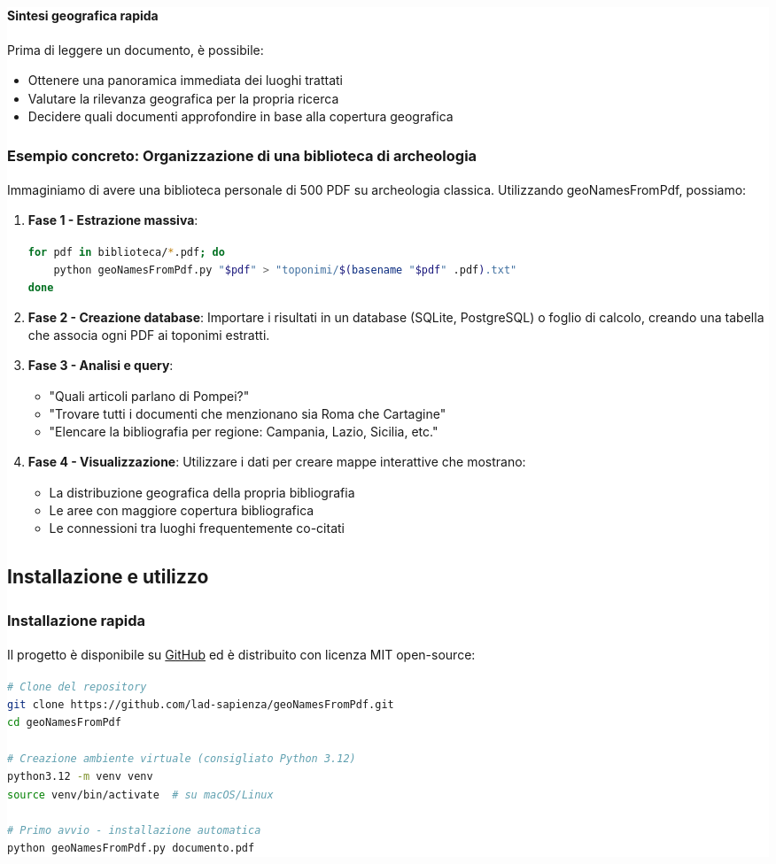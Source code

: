 #### Sintesi geografica rapida
Prima di leggere un documento, è possibile:

- Ottenere una panoramica immediata dei luoghi trattati
- Valutare la rilevanza geografica per la propria ricerca
- Decidere quali documenti approfondire in base alla copertura geografica

### Esempio concreto: Organizzazione di una biblioteca di archeologia

Immaginiamo di avere una biblioteca personale di 500 PDF su archeologia classica. Utilizzando geoNamesFromPdf, possiamo:

1. **Fase 1 - Estrazione massiva**:
   ```bash
   for pdf in biblioteca/*.pdf; do
       python geoNamesFromPdf.py "$pdf" > "toponimi/$(basename "$pdf" .pdf).txt"
   done
   ```

2. **Fase 2 - Creazione database**:
   Importare i risultati in un database (SQLite, PostgreSQL) o foglio di calcolo, creando una tabella che associa ogni PDF ai toponimi estratti.

3. **Fase 3 - Analisi e query**:
   - "Quali articoli parlano di Pompei?"
   - "Trovare tutti i documenti che menzionano sia Roma che Cartagine"
   - "Elencare la bibliografia per regione: Campania, Lazio, Sicilia, etc."

4. **Fase 4 - Visualizzazione**:
   Utilizzare i dati per creare mappe interattive che mostrano:
   - La distribuzione geografica della propria bibliografia
   - Le aree con maggiore copertura bibliografica
   - Le connessioni tra luoghi frequentemente co-citati

## Installazione e utilizzo

### Installazione rapida

Il progetto è disponibile su [GitHub](https://github.com/lad-sapienza/geoNamesFromPdf) ed è distribuito con licenza MIT open-source:

```bash
# Clone del repository
git clone https://github.com/lad-sapienza/geoNamesFromPdf.git
cd geoNamesFromPdf

# Creazione ambiente virtuale (consigliato Python 3.12)
python3.12 -m venv venv
source venv/bin/activate  # su macOS/Linux

# Primo avvio - installazione automatica
python geoNamesFromPdf.py documento.pdf
```
